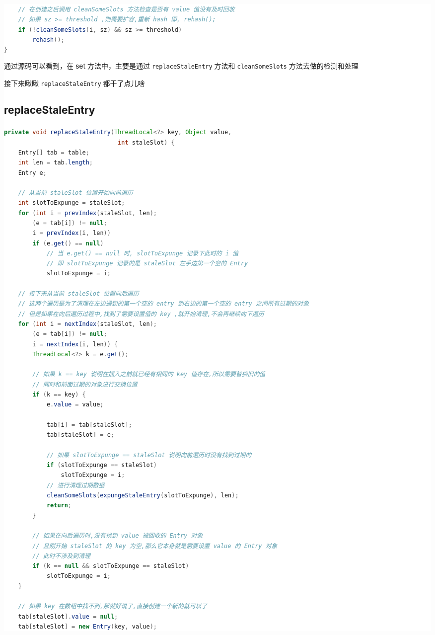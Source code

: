 ```java
    // 在创建之后调用 cleanSomeSlots 方法检查是否有 value 值没有及时回收
    // 如果 sz >= threshold ,则需要扩容,重新 hash 即, rehash();
    if (!cleanSomeSlots(i, sz) && sz >= threshold)
        rehash();
}
```

通过源码可以看到，在 set 方法中，主要是通过 `replaceStaleEntry` 方法和 `cleanSomeSlots` 方法去做的检测和处理

接下来瞅瞅 `replaceStaleEntry` 都干了点儿啥

## replaceStaleEntry

```java
private void replaceStaleEntry(ThreadLocal<?> key, Object value,
                                int staleSlot) {
    Entry[] tab = table;
    int len = tab.length;
    Entry e;

    // 从当前 staleSlot 位置开始向前遍历
    int slotToExpunge = staleSlot;
    for (int i = prevIndex(staleSlot, len);
        (e = tab[i]) != null;
        i = prevIndex(i, len))
        if (e.get() == null)
            // 当 e.get() == null 时, slotToExpunge 记录下此时的 i 值
            // 即 slotToExpunge 记录的是 staleSlot 左手边第一个空的 Entry
            slotToExpunge = i;

    // 接下来从当前 staleSlot 位置向后遍历
    // 这两个遍历是为了清理在左边遇到的第一个空的 entry 到右边的第一个空的 entry 之间所有过期的对象
    // 但是如果在向后遍历过程中,找到了需要设置值的 key ,就开始清理,不会再继续向下遍历
    for (int i = nextIndex(staleSlot, len);
        (e = tab[i]) != null;
        i = nextIndex(i, len)) {
        ThreadLocal<?> k = e.get();

        // 如果 k == key 说明在插入之前就已经有相同的 key 值存在,所以需要替换旧的值
        // 同时和前面过期的对象进行交换位置
        if (k == key) {
            e.value = value;

            tab[i] = tab[staleSlot];
            tab[staleSlot] = e;

            // 如果 slotToExpunge == staleSlot 说明向前遍历时没有找到过期的
            if (slotToExpunge == staleSlot)
                slotToExpunge = i;
            // 进行清理过期数据
            cleanSomeSlots(expungeStaleEntry(slotToExpunge), len);
            return;
        }

        // 如果在向后遍历时,没有找到 value 被回收的 Entry 对象
        // 且刚开始 staleSlot 的 key 为空,那么它本身就是需要设置 value 的 Entry 对象
        // 此时不涉及到清理
        if (k == null && slotToExpunge == staleSlot)
            slotToExpunge = i;
    }

    // 如果 key 在数组中找不到,那就好说了,直接创建一个新的就可以了
    tab[staleSlot].value = null;
    tab[staleSlot] = new Entry(key, value);
```